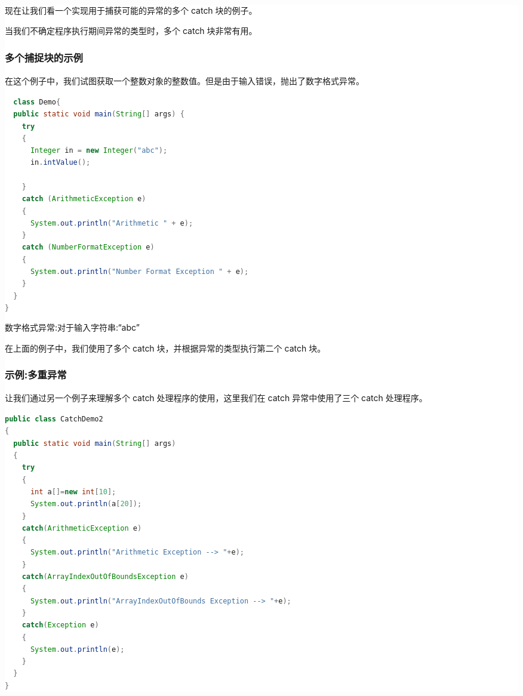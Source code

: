 现在让我们看一个实现用于捕获可能的异常的多个 catch 块的例子。

当我们不确定程序执行期间异常的类型时，多个 catch 块非常有用。

### 多个捕捉块的示例

在这个例子中，我们试图获取一个整数对象的整数值。但是由于输入错误，抛出了数字格式异常。

```java
  class Demo{
  public static void main(String[] args) {
    try
    { 
      Integer in = new Integer("abc");
      in.intValue();

    } 
    catch (ArithmeticException e) 
    { 
      System.out.println("Arithmetic " + e); 
    } 
    catch (NumberFormatException e) 
    { 
      System.out.println("Number Format Exception " + e); 
    } 
  }
} 

```

数字格式异常:对于输入字符串:“abc”

在上面的例子中，我们使用了多个 catch 块，并根据异常的类型执行第二个 catch 块。

### 示例:多重异常

让我们通过另一个例子来理解多个 catch 处理程序的使用，这里我们在 catch 异常中使用了三个 catch 处理程序。

```java
public class CatchDemo2
{  
  public static void main(String[] args) 
  {  
    try
    {    
      int a[]=new int[10];    
      System.out.println(a[20]);  
    }    
    catch(ArithmeticException e)  
    {  
      System.out.println("Arithmetic Exception --> "+e);  
    }    
    catch(ArrayIndexOutOfBoundsException e)  
    {  
      System.out.println("ArrayIndexOutOfBounds Exception --> "+e);  
    }    
    catch(Exception e)  
    {  
      System.out.println(e);  
    }                 
  }  
} 
```
